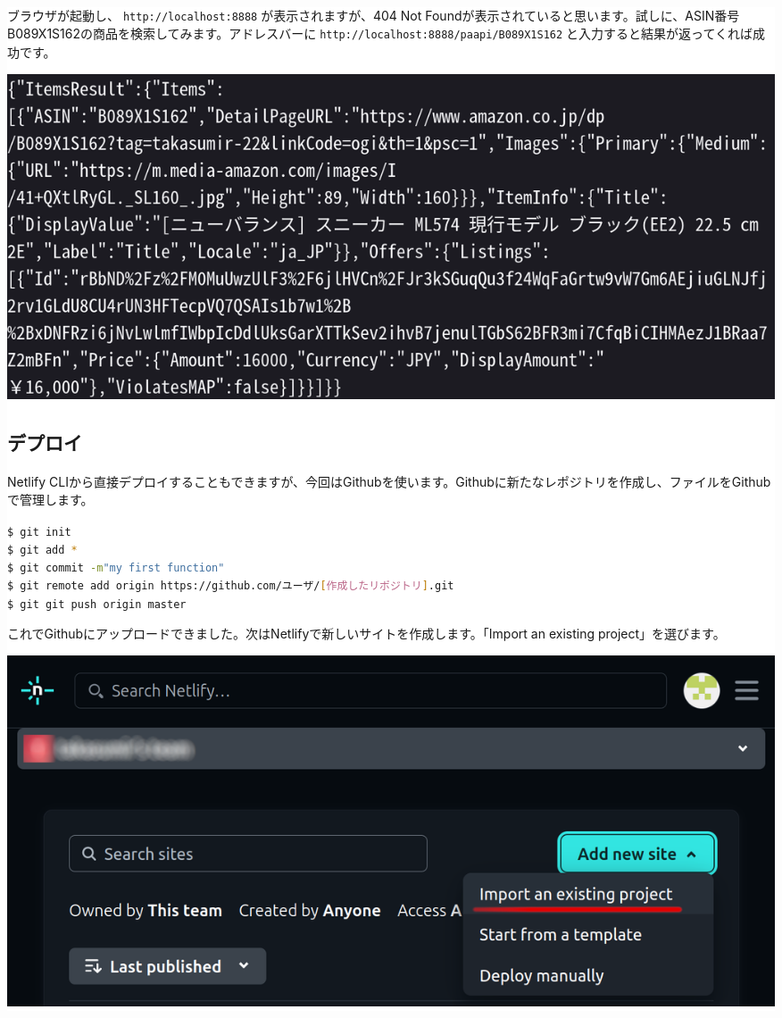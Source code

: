 ブラウザが起動し、 ` http://localhost:8888 ` が表示されますが、404 Not
Foundが表示されていると思います。試しに、ASIN番号B089X1S162の商品を検索してみます。アドレスバーに
` http://localhost:8888/paapi/B089X1S162 `
と入力すると結果が返ってくれば成功です。

![functionのレスポンス](./images/04.png)

## デプロイ

Netlify
CLIから直接デプロイすることもできますが、今回はGithubを使います。Githubに新たなレポジトリを作成し、ファイルをGithubで管理します。

```sh
$ git init
$ git add *
$ git commit -m"my first function"
$ git remote add origin https://github.com/ユーザ/[作成したリポジトリ].git
$ git git push origin master
```

これでGithubにアップロードできました。次はNetlifyで新しいサイトを作成します。「Import
an existing project」を選びます。

![Netlifyで新しいサイトを作成](./images/05.png)
